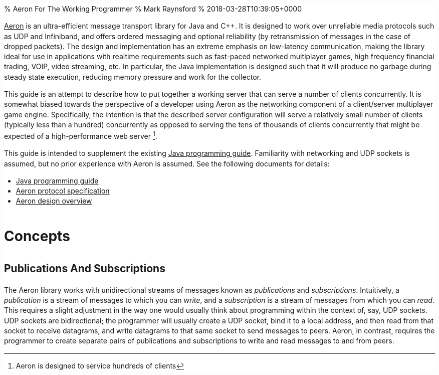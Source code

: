 % Aeron For The Working Programmer
% Mark Raynsford
% 2018-03-28T10:39:05+0000

[Aeron](https://github.com/real-logic/Aeron) is an ultra-efficient
message transport library for Java and C++. It is designed to work
over unreliable media protocols such as UDP and Infiniband, and offers
ordered messaging and optional reliability (by retransmission of
messages in the case of dropped packets). The design and implementation
has an extreme emphasis on low-latency communication, making the
library ideal for use in applications with realtime requirements such
as fast-paced networked multiplayer games, high frequency financial
trading, VOIP, video streaming, etc. In particular, the Java implementation
is designed such that it will produce no garbage during steady state
execution, reducing memory pressure and work for the collector.

This guide is an attempt to describe how to put together a working
server that can serve a number of clients concurrently. It is
somewhat biased towards the perspective of a developer using Aeron
as the networking component of a client/server multiplayer game
engine. Specifically, the intention is that the described server
configuration will serve a relatively small number of clients
(typically less than a hundred) concurrently as opposed to serving
the tens of thousands of clients concurrently that might be expected
of a high-performance web server [^connect_limit].

This guide is intended to supplement the existing [Java programming guide](https://github.com/real-logic/aeron/wiki/Java-Programming-Guide).
Familiarity with networking and UDP sockets is assumed, but no prior
experience with Aeron is assumed. See the following documents for
details:

  * [Java programming guide](https://github.com/real-logic/aeron/wiki/Java-Programming-Guide)
  * [Aeron protocol specification](https://github.com/real-logic/aeron/wiki/Protocol-Specification)
  * [Aeron design overview](https://github.com/real-logic/aeron/wiki/Design-Overview)

# Concepts

## Publications And Subscriptions

The Aeron library works with unidirectional streams of messages known
as _publications_ and _subscriptions_. Intuitively, a _publication_
is a stream of messages to which you can _write_, and a _subscription_
is a stream of messages from which you can _read_. This requires a
slight adjustment in the way one would usually think about programming
within the context of, say, UDP sockets. UDP sockets are bidirectional;
the programmer will usually create a UDP socket, bind it to a local
address, and then read from that socket to receive datagrams,
and write datagrams to that same socket to send messages to peers. Aeron,
in contrast, requires the programmer to create separate pairs of
publications and subscriptions to write and read messages to and from
peers.


[^poll]: The `Subscription` interface also contains many different
[^disruptor]: A pattern recommended by and for the [Disruptor](https://lmax-exchange.github.io/disruptor/).
[^overflow]: The method also makes no attempt to check if the
[^fake_uri]: We use a `fake://` URI scheme simply because the `java.net.URI`
[^connect_limit]: Aeron is designed to service hundreds of clients
[^same_lan]: The exception to this rule is when two
[^reject]: Strictly speaking, the server does not "reject" the client
[^pad_fresh]: It is critical for the security of a one-time pad that this
[^session_port_alloc]: While both appearing to do essentially the same job,